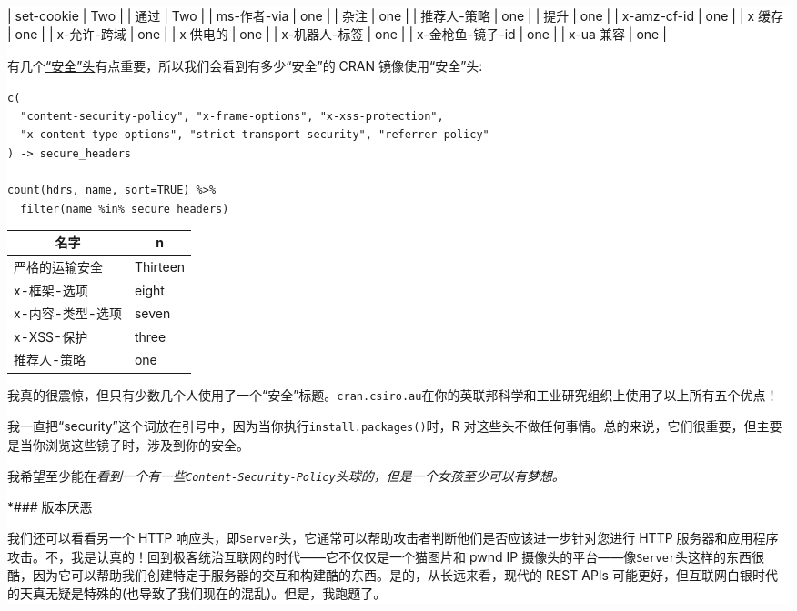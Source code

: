 | set-cookie | Two |
| 通过 | Two |
| ms-作者-via | one |
| 杂注 | one |
| 推荐人-策略 | one |
| 提升 | one |
| x-amz-cf-id | one |
| x 缓存 | one |
| x-允许-跨域 | one |
| x 供电的 | one |
| x-机器人-标签 | one |
| x-金枪鱼-镜子-id | one |
| x-ua 兼容 | one |

有几个[“安全”头](https://securityheaders.com/)有点重要，所以我们会看到有多少“安全”的 CRAN 镜像使用“安全”头:

```
c(
  "content-security-policy", "x-frame-options", "x-xss-protection",
  "x-content-type-options", "strict-transport-security", "referrer-policy"
) -> secure_headers

count(hdrs, name, sort=TRUE) %>%
  filter(name %in% secure_headers) 
```

| 名字 | n |
| --- | --- |
| 严格的运输安全 | Thirteen |
| x-框架-选项 | eight |
| x-内容-类型-选项 | seven |
| x-XSS-保护 | three |
| 推荐人-策略 | one |

我真的很震惊，但只有少数几个人使用了一个“安全”标题。`cran.csiro.au`在你的英联邦科学和工业研究组织上使用了以上所有五个优点！

我一直把“security”这个词放在引号中，因为当你执行`install.packages()`时，R 对这些头不做任何事情。总的来说，它们很重要，但主要是当你浏览这些镜子时，涉及到你的安全。

我希望至少能在*看到一个有一些`Content-Security-Policy`头球的，但是一个女孩至少可以有梦想。*

 *### [](#version-aversion)版本厌恶

我们还可以看看另一个 HTTP 响应头，即`Server`头，它通常可以帮助攻击者判断他们是否应该进一步针对您进行 HTTP 服务器和应用程序攻击。不，我是认真的！回到极客统治互联网的时代——它不仅仅是一个猫图片和 pwnd IP 摄像头的平台——像`Server`头这样的东西很酷，因为它可以帮助我们创建特定于服务器的交互和构建酷的东西。是的，从长远来看，现代的 REST APIs 可能更好，但互联网白银时代的天真无疑是特殊的(也导致了我们现在的混乱)。但是，我跑题了。
